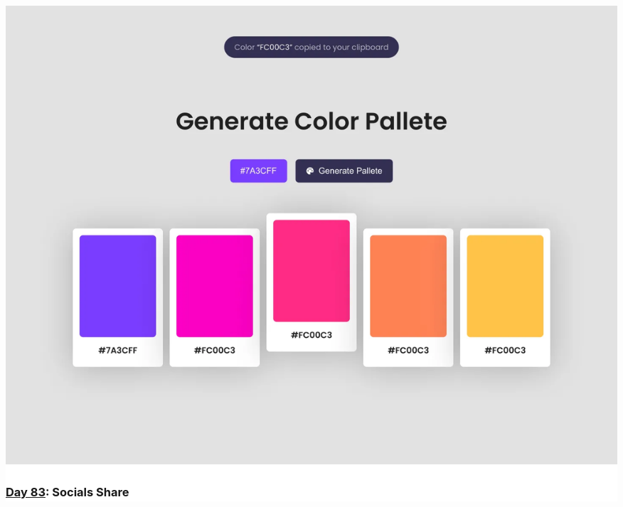 ![Color Palette Design](./day-82/design.png)

### [Day 83](https://github.com/bigdevsoon/100-days-of-code/tree/main/day-83): Socials Share
